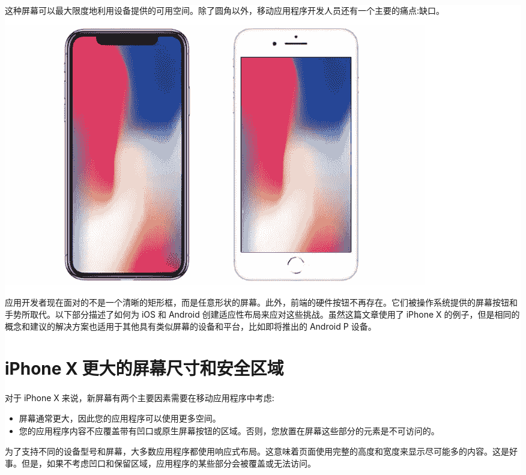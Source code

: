 这种屏幕可以最大限度地利用设备提供的可用空间。除了圆角以外，移动应用程序开发人员还有一个主要的痛点:缺口。

![](img/e39e149cde18e4b388830cb55e2cb5e7.png)

应用开发者现在面对的不是一个清晰的矩形框，而是任意形状的屏幕。此外，前端的硬件按钮不再存在。它们被操作系统提供的屏幕按钮和手势所取代。以下部分描述了如何为 iOS 和 Android 创建适应性布局来应对这些挑战。虽然这篇文章使用了 iPhone X 的例子，但是相同的概念和建议的解决方案也适用于其他具有类似屏幕的设备和平台，比如即将推出的 Android P 设备。

# iPhone X 更大的屏幕尺寸和安全区域

对于 iPhone X 来说，新屏幕有两个主要因素需要在移动应用程序中考虑:

*   屏幕通常更大，因此您的应用程序可以使用更多空间。
*   您的应用程序内容不应覆盖带有凹口或原生屏幕按钮的区域。否则，您放置在屏幕这些部分的元素是不可访问的。

为了支持不同的设备型号和屏幕，大多数应用程序都使用响应式布局。这意味着页面使用完整的高度和宽度来显示尽可能多的内容。这是好事。但是，如果不考虑凹口和保留区域，应用程序的某些部分会被覆盖或无法访问。
